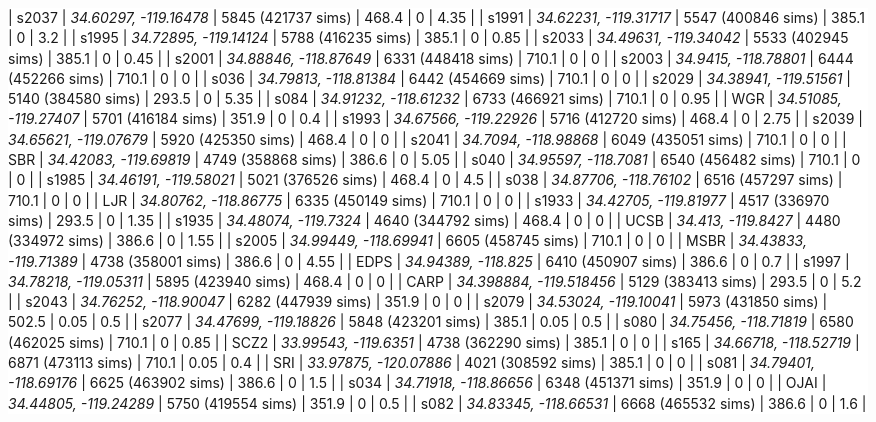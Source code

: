| s2037 | *34.60297, -119.16478* | 5845 (421737 sims) | 468.4 | 0 | 4.35 |
| s1991 | *34.62231, -119.31717* | 5547 (400846 sims) | 385.1 | 0 | 3.2 |
| s1995 | *34.72895, -119.14124* | 5788 (416235 sims) | 385.1 | 0 | 0.85 |
| s2033 | *34.49631, -119.34042* | 5533 (402945 sims) | 385.1 | 0 | 0.45 |
| s2001 | *34.88846, -118.87649* | 6331 (448418 sims) | 710.1 | 0 | 0 |
| s2003 | *34.9415, -118.78801* | 6444 (452266 sims) | 710.1 | 0 | 0 |
| s036 | *34.79813, -118.81384* | 6442 (454669 sims) | 710.1 | 0 | 0 |
| s2029 | *34.38941, -119.51561* | 5140 (384580 sims) | 293.5 | 0 | 5.35 |
| s084 | *34.91232, -118.61232* | 6733 (466921 sims) | 710.1 | 0 | 0.95 |
| WGR | *34.51085, -119.27407* | 5701 (416184 sims) | 351.9 | 0 | 0.4 |
| s1993 | *34.67566, -119.22926* | 5716 (412720 sims) | 468.4 | 0 | 2.75 |
| s2039 | *34.65621, -119.07679* | 5920 (425350 sims) | 468.4 | 0 | 0 |
| s2041 | *34.7094, -118.98868* | 6049 (435051 sims) | 710.1 | 0 | 0 |
| SBR | *34.42083, -119.69819* | 4749 (358868 sims) | 386.6 | 0 | 5.05 |
| s040 | *34.95597, -118.7081* | 6540 (456482 sims) | 710.1 | 0 | 0 |
| s1985 | *34.46191, -119.58021* | 5021 (376526 sims) | 468.4 | 0 | 4.5 |
| s038 | *34.87706, -118.76102* | 6516 (457297 sims) | 710.1 | 0 | 0 |
| LJR | *34.80762, -118.86775* | 6335 (450149 sims) | 710.1 | 0 | 0 |
| s1933 | *34.42705, -119.81977* | 4517 (336970 sims) | 293.5 | 0 | 1.35 |
| s1935 | *34.48074, -119.7324* | 4640 (344792 sims) | 468.4 | 0 | 0 |
| UCSB | *34.413, -119.8427* | 4480 (334972 sims) | 386.6 | 0 | 1.55 |
| s2005 | *34.99449, -118.69941* | 6605 (458745 sims) | 710.1 | 0 | 0 |
| MSBR | *34.43833, -119.71389* | 4738 (358001 sims) | 386.6 | 0 | 4.55 |
| EDPS | *34.94389, -118.825* | 6410 (450907 sims) | 386.6 | 0 | 0.7 |
| s1997 | *34.78218, -119.05311* | 5895 (423940 sims) | 468.4 | 0 | 0 |
| CARP | *34.398884, -119.518456* | 5129 (383413 sims) | 293.5 | 0 | 5.2 |
| s2043 | *34.76252, -118.90047* | 6282 (447939 sims) | 351.9 | 0 | 0 |
| s2079 | *34.53024, -119.10041* | 5973 (431850 sims) | 502.5 | 0.05 | 0.5 |
| s2077 | *34.47699, -119.18826* | 5848 (423201 sims) | 385.1 | 0.05 | 0.5 |
| s080 | *34.75456, -118.71819* | 6580 (462025 sims) | 710.1 | 0 | 0.85 |
| SCZ2 | *33.99543, -119.6351* | 4738 (362290 sims) | 385.1 | 0 | 0 |
| s165 | *34.66718, -118.52719* | 6871 (473113 sims) | 710.1 | 0.05 | 0.4 |
| SRI | *33.97875, -120.07886* | 4021 (308592 sims) | 385.1 | 0 | 0 |
| s081 | *34.79401, -118.69176* | 6625 (463902 sims) | 386.6 | 0 | 1.5 |
| s034 | *34.71918, -118.86656* | 6348 (451371 sims) | 351.9 | 0 | 0 |
| OJAI | *34.44805, -119.24289* | 5750 (419554 sims) | 351.9 | 0 | 0.5 |
| s082 | *34.83345, -118.66531* | 6668 (465532 sims) | 386.6 | 0 | 1.6 |